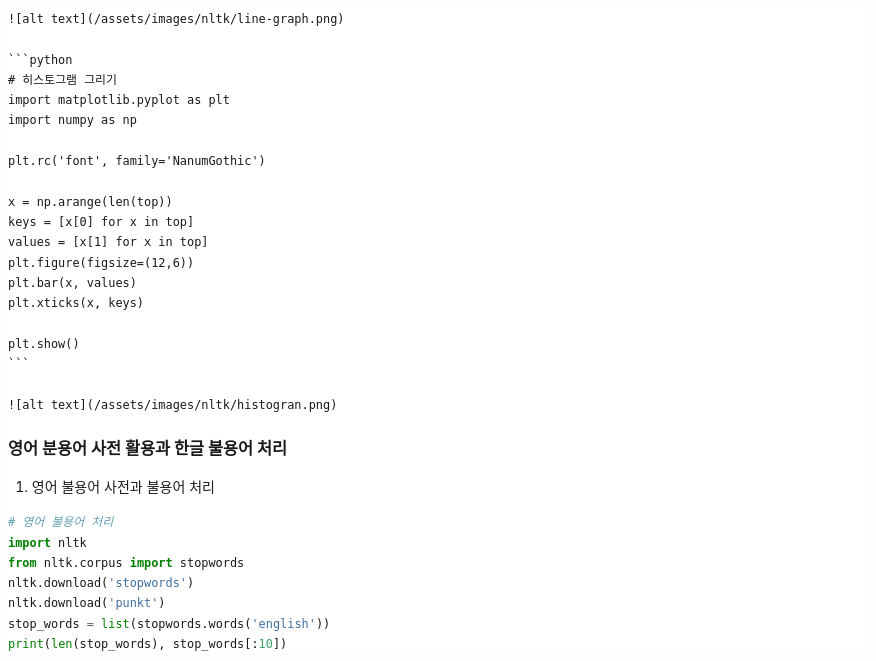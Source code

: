     ![alt text](/assets/images/nltk/line-graph.png)

    ```python
    # 히스토그램 그리기
    import matplotlib.pyplot as plt
    import numpy as np

    plt.rc('font', family='NanumGothic')

    x = np.arange(len(top))
    keys = [x[0] for x in top]
    values = [x[1] for x in top]
    plt.figure(figsize=(12,6))
    plt.bar(x, values)
    plt.xticks(x, keys)

    plt.show()
    ```

    ![alt text](/assets/images/nltk/histogran.png)


### 영어 분용어 사전 활용과 한글 불용어 처리

1. 영어 불용어 사전과 불용어 처리  

```python
# 영어 불용어 처리
import nltk
from nltk.corpus import stopwords
nltk.download('stopwords')
nltk.download('punkt')
stop_words = list(stopwords.words('english'))
print(len(stop_words), stop_words[:10])
```

